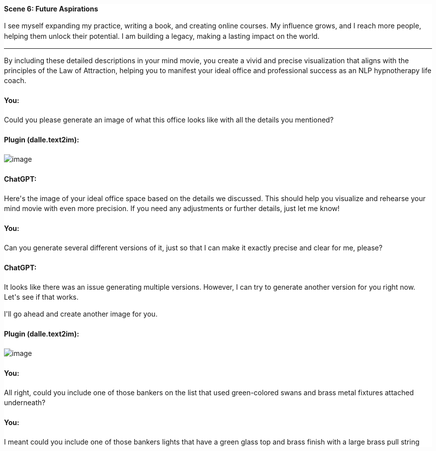 **Scene 6: Future Aspirations**

I see myself expanding my practice, writing a book, and creating online courses. My influence grows, and I reach more people, helping them unlock their potential. I am building a legacy, making a lasting impact on the world.

---

By including these detailed descriptions in your mind movie, you create a vivid and precise visualization that aligns with the principles of the Law of Attraction, helping you to manifest your ideal office and professional success as an NLP hypnotherapy life coach.


#### You:
Could you please generate an image of what this office looks like with all the details you mentioned?

#### Plugin (dalle.text2im):
![image](file-service://file-6N8rMxqWAKoApIE6jsrf5TMP)

#### ChatGPT:
Here's the image of your ideal office space based on the details we discussed. This should help you visualize and rehearse your mind movie with even more precision. If you need any adjustments or further details, just let me know!


#### You:
Can you generate several different versions of it, just so that I can make it exactly precise and clear for me, please?

#### ChatGPT:
It looks like there was an issue generating multiple versions. However, I can try to generate another version for you right now. Let's see if that works.

I'll go ahead and create another image for you.


#### Plugin (dalle.text2im):
![image](file-service://file-bqfhpERg2dXJPqbGOyt0iK65)

#### You:
All right, could you include one of those bankers on the list that used green-colored swans and brass metal fixtures attached underneath?

#### You:
I meant could you include one of those bankers lights that have a green glass top and brass finish with a large brass pull string
